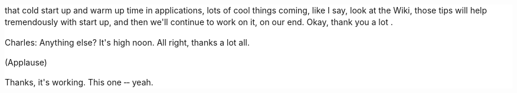that cold start up and warm up time in applications, lots of cool
things coming, like I say, look at the Wiki, those tips will help
tremendously with start up, and then we'll continue to work on it, on
our end.  Okay, thank you a lot .

Charles: Anything else?  It's high noon. All right, thanks a lot all.

(Applause)

Thanks, it's working. This one ‑‑ yeah.
